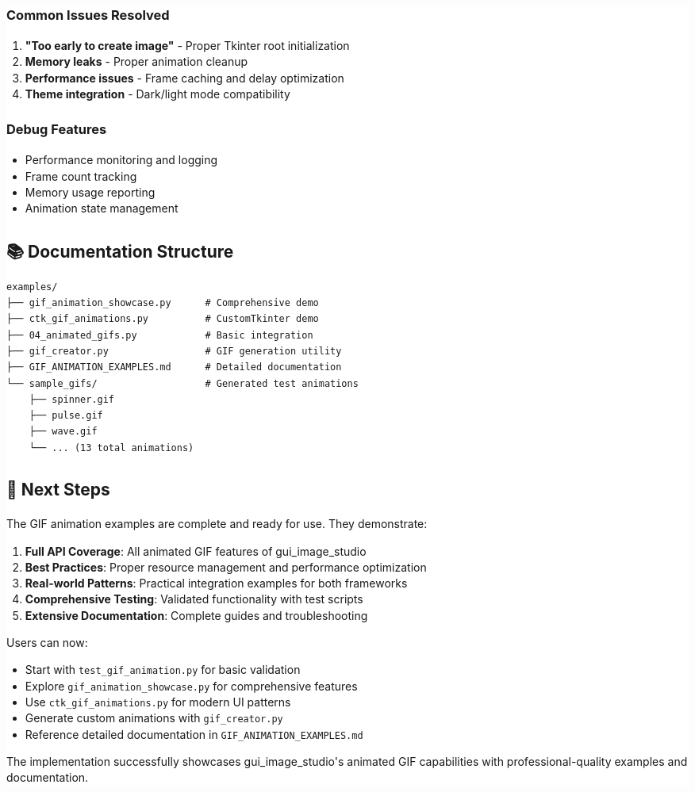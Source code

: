 ### Common Issues Resolved
1. **"Too early to create image"** - Proper Tkinter root initialization
2. **Memory leaks** - Proper animation cleanup
3. **Performance issues** - Frame caching and delay optimization
4. **Theme integration** - Dark/light mode compatibility

### Debug Features
- Performance monitoring and logging
- Frame count tracking
- Memory usage reporting
- Animation state management

## 📚 Documentation Structure

```
examples/
├── gif_animation_showcase.py      # Comprehensive demo
├── ctk_gif_animations.py          # CustomTkinter demo
├── 04_animated_gifs.py            # Basic integration
├── gif_creator.py                 # GIF generation utility
├── GIF_ANIMATION_EXAMPLES.md      # Detailed documentation
└── sample_gifs/                   # Generated test animations
    ├── spinner.gif
    ├── pulse.gif
    ├── wave.gif
    └── ... (13 total animations)
```

## 🎯 Next Steps

The GIF animation examples are complete and ready for use. They demonstrate:

1. **Full API Coverage**: All animated GIF features of gui_image_studio
2. **Best Practices**: Proper resource management and performance optimization
3. **Real-world Patterns**: Practical integration examples for both frameworks
4. **Comprehensive Testing**: Validated functionality with test scripts
5. **Extensive Documentation**: Complete guides and troubleshooting

Users can now:
- Start with `test_gif_animation.py` for basic validation
- Explore `gif_animation_showcase.py` for comprehensive features
- Use `ctk_gif_animations.py` for modern UI patterns
- Generate custom animations with `gif_creator.py`
- Reference detailed documentation in `GIF_ANIMATION_EXAMPLES.md`

The implementation successfully showcases gui_image_studio's animated GIF capabilities with professional-quality examples and documentation.